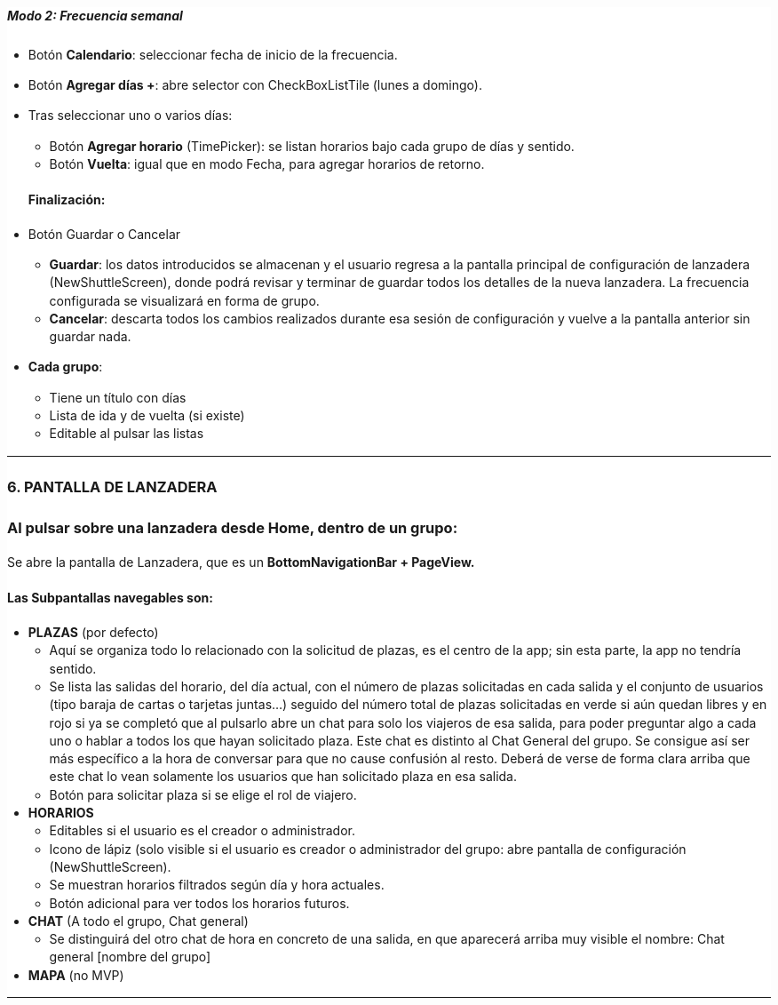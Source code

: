   ##### **Modo 2: Frecuencia semanal**

- Botón **Calendario**: seleccionar fecha de inicio de la frecuencia.
- Botón **Agregar días \+**: abre selector con CheckBoxListTile (lunes a domingo).
- Tras seleccionar uno o varios días:

  - Botón **Agregar horario** (TimePicker): se listan horarios bajo cada grupo de días y sentido.
  - Botón **Vuelta**: igual que en modo Fecha, para agregar horarios de retorno.

  #### **Finalización:**

- Botón Guardar o Cancelar
  - **Guardar**: los datos introducidos se almacenan y el usuario regresa a la pantalla principal de configuración de lanzadera (NewShuttleScreen), donde podrá revisar y terminar de guardar todos los detalles de la nueva lanzadera. La frecuencia configurada se visualizará en forma de grupo.
  - **Cancelar**: descarta todos los cambios realizados durante esa sesión de configuración y vuelve a la pantalla anterior sin guardar nada.
- **Cada grupo**:

  - Tiene un título con días
  - Lista de ida y de vuelta (si existe)
  - Editable al pulsar las listas

---

### **6\. PANTALLA DE LANZADERA**

###

### Al pulsar sobre una lanzadera desde Home, dentro de un grupo:

Se abre la pantalla de Lanzadera, que es un **BottomNavigationBar \+ PageView.**

#### **Las Subpantallas navegables son:**

- **PLAZAS** (por defecto)
  - Aquí se organiza todo lo relacionado con la solicitud de plazas, es el centro de la app; sin esta parte, la app no tendría sentido.
  - Se lista las salidas del horario, del día actual, con el número de plazas solicitadas en cada salida y el conjunto de usuarios (tipo baraja de cartas o tarjetas juntas…) seguido del número total de plazas solicitadas en verde si aún quedan libres y en rojo si ya se completó que al pulsarlo abre un chat para solo los viajeros de esa salida, para poder preguntar algo a cada uno o hablar a todos los que hayan solicitado plaza. Este chat es distinto al Chat General del grupo. Se consigue así ser más específico a la hora de conversar para que no cause confusión al resto. Deberá de verse de forma clara arriba que este chat lo vean solamente los usuarios que han solicitado plaza en esa salida.
  - Botón para solicitar plaza si se elige el rol de viajero.
- **HORARIOS**
  - Editables si el usuario es el creador o administrador.
  - Icono de lápiz (solo visible si el usuario es creador o administrador del grupo: abre pantalla de configuración (NewShuttleScreen).
  - Se muestran horarios filtrados según día y hora actuales.
  - Botón adicional para ver todos los horarios futuros.
- **CHAT** (A todo el grupo, Chat general)
  - Se distinguirá del otro chat de hora en concreto de una salida, en que aparecerá arriba muy visible el nombre: Chat general \[nombre del grupo\]
- **MAPA** (no MVP)

---